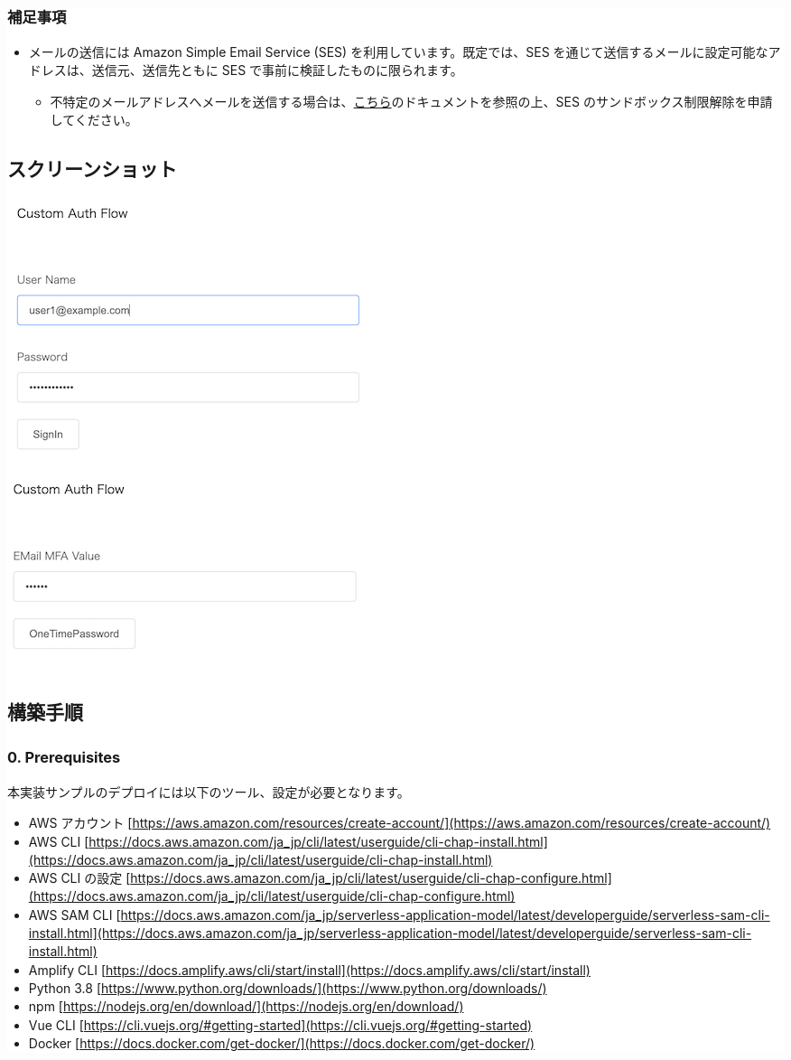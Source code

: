 ### 補足事項

+ メールの送信には Amazon Simple Email Service (SES) を利用しています。既定では、SES を通じて送信するメールに設定可能なアドレスは、送信元、送信先ともに SES で事前に検証したものに限られます。

  + 不特定のメールアドレスへメールを送信する場合は、[こちら](https://docs.aws.amazon.com/ja_jp/ses/latest/DeveloperGuide/request-production-access.html)のドキュメントを参照の上、SES のサンドボックス制限解除を申請してください。

## スクリーンショット

![Screenshot1](./docs/screenshot_1.png)

![Screenshot2](./docs/screenshot_2.png)

## 構築手順

### 0. Prerequisites

本実装サンプルのデプロイには以下のツール、設定が必要となります。

- AWS アカウント [https://aws.amazon.com/resources/create-account/](https://aws.amazon.com/resources/create-account/)
- AWS CLI [https://docs.aws.amazon.com/ja_jp/cli/latest/userguide/cli-chap-install.html](https://docs.aws.amazon.com/ja_jp/cli/latest/userguide/cli-chap-install.html)
- AWS CLI の設定 [https://docs.aws.amazon.com/ja_jp/cli/latest/userguide/cli-chap-configure.html](https://docs.aws.amazon.com/ja_jp/cli/latest/userguide/cli-chap-configure.html)
- AWS SAM CLI [https://docs.aws.amazon.com/ja_jp/serverless-application-model/latest/developerguide/serverless-sam-cli-install.html](https://docs.aws.amazon.com/ja_jp/serverless-application-model/latest/developerguide/serverless-sam-cli-install.html)
- Amplify CLI [https://docs.amplify.aws/cli/start/install](https://docs.amplify.aws/cli/start/install)
- Python 3.8 [https://www.python.org/downloads/](https://www.python.org/downloads/)
- npm [https://nodejs.org/en/download/](https://nodejs.org/en/download/)
- Vue CLI [https://cli.vuejs.org/#getting-started](https://cli.vuejs.org/#getting-started)
- Docker [https://docs.docker.com/get-docker/](https://docs.docker.com/get-docker/)
